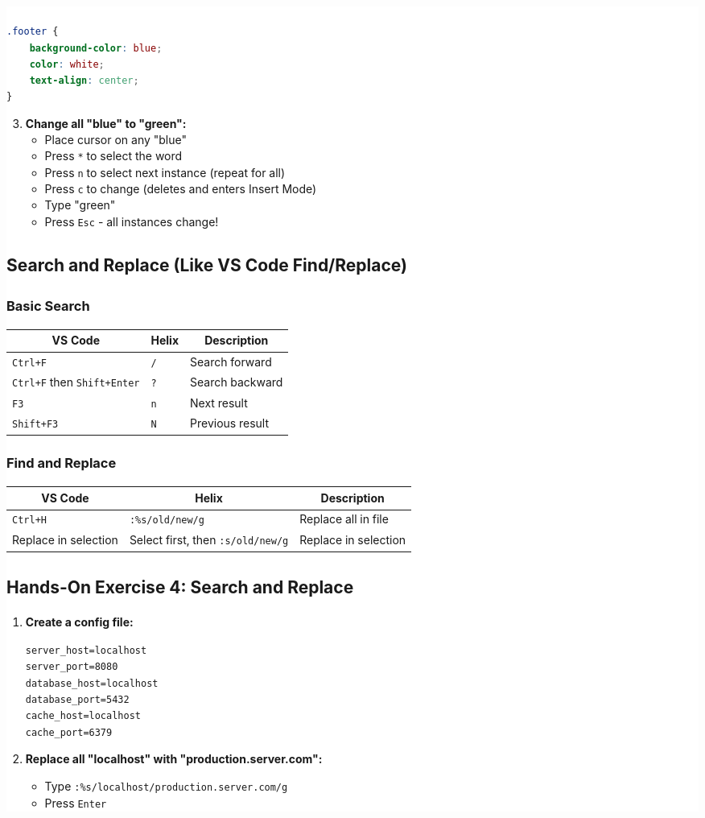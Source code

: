    ```css

   .footer {
       background-color: blue;
       color: white;
       text-align: center;
   }
   ```

3. **Change all "blue" to "green":**
   - Place cursor on any "blue"
   - Press `*` to select the word
   - Press `n` to select next instance (repeat for all)
   - Press `c` to change (deletes and enters Insert Mode)
   - Type "green"
   - Press `Esc` - all instances change!

## Search and Replace (Like VS Code Find/Replace)

### Basic Search
| VS Code | Helix | Description |
|---------|-------|-------------|
| `Ctrl+F` | `/` | Search forward |
| `Ctrl+F` then `Shift+Enter` | `?` | Search backward |
| `F3` | `n` | Next result |
| `Shift+F3` | `N` | Previous result |

### Find and Replace
| VS Code | Helix | Description |
|---------|-------|-------------|
| `Ctrl+H` | `:%s/old/new/g` | Replace all in file |
| Replace in selection | Select first, then `:s/old/new/g` | Replace in selection |

## Hands-On Exercise 4: Search and Replace

1. **Create a config file:**
   ```
   server_host=localhost
   server_port=8080
   database_host=localhost
   database_port=5432
   cache_host=localhost
   cache_port=6379
   ```

2. **Replace all "localhost" with "production.server.com":**
   - Type `:%s/localhost/production.server.com/g`
   - Press `Enter`
